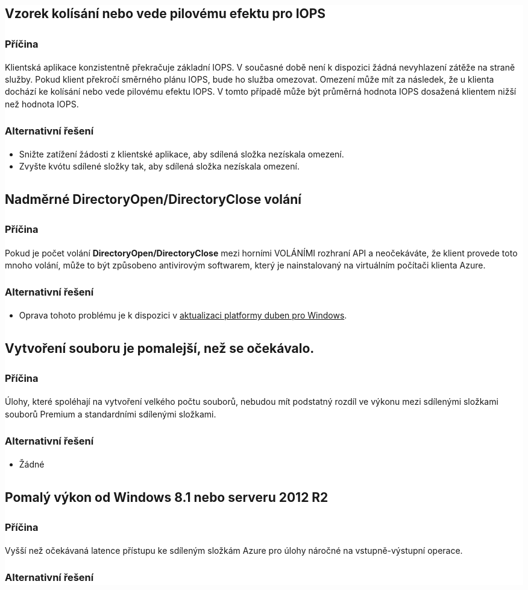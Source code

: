 ## <a name="jittery-or-sawtooth-pattern-for-iops"></a>Vzorek kolísání nebo vede pilovému efektu pro IOPS

### <a name="cause"></a>Příčina

Klientská aplikace konzistentně překračuje základní IOPS. V současné době není k dispozici žádná nevyhlazení zátěže na straně služby. Pokud klient překročí směrného plánu IOPS, bude ho služba omezovat. Omezení může mít za následek, že u klienta dochází ke kolísání nebo vede pilovému efektu IOPS. V tomto případě může být průměrná hodnota IOPS dosažená klientem nižší než hodnota IOPS.

### <a name="workaround"></a>Alternativní řešení
- Snižte zatížení žádosti z klientské aplikace, aby sdílená složka nezískala omezení.
- Zvyšte kvótu sdílené složky tak, aby sdílená složka nezískala omezení.

## <a name="excessive-directoryopendirectoryclose-calls"></a>Nadměrné DirectoryOpen/DirectoryClose volání

### <a name="cause"></a>Příčina

Pokud je počet volání **DirectoryOpen/DirectoryClose** mezi horními VOLÁNÍMI rozhraní API a neočekáváte, že klient provede toto mnoho volání, může to být způsobeno antivirovým softwarem, který je nainstalovaný na virtuálním počítači klienta Azure.

### <a name="workaround"></a>Alternativní řešení

- Oprava tohoto problému je k dispozici v [aktualizaci platformy duben pro Windows](https://support.microsoft.com/help/4052623/update-for-windows-defender-antimalware-platform).

## <a name="file-creation-is-slower-than-expected"></a>Vytvoření souboru je pomalejší, než se očekávalo.

### <a name="cause"></a>Příčina

Úlohy, které spoléhají na vytvoření velkého počtu souborů, nebudou mít podstatný rozdíl ve výkonu mezi sdílenými složkami souborů Premium a standardními sdílenými složkami.

### <a name="workaround"></a>Alternativní řešení

- Žádné

## <a name="slow-performance-from-windows-81-or-server-2012-r2"></a>Pomalý výkon od Windows 8.1 nebo serveru 2012 R2

### <a name="cause"></a>Příčina

Vyšší než očekávaná latence přístupu ke sdíleným složkám Azure pro úlohy náročné na vstupně-výstupní operace.

### <a name="workaround"></a>Alternativní řešení
